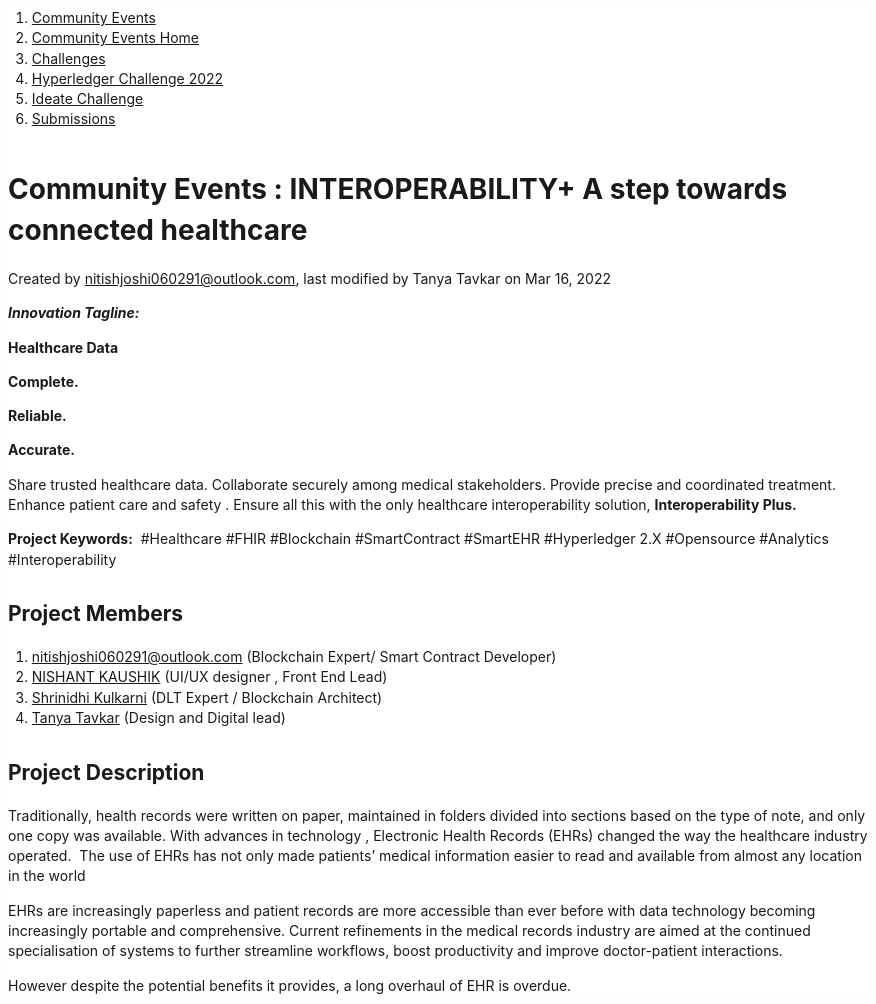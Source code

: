 1. [Community Events](index.html)
2. [Community Events Home](Community-Events-Home_21790731.html)
3. [Challenges](Challenges_21792347.html)
4. [Hyperledger Challenge 2022](Hyperledger-Challenge-2022_21792351.html)
5. [Ideate Challenge](Ideate-Challenge_21792356.html)
6. [Submissions](Submissions_21790825.html)

# Community Events : INTEROPERABILITY+ A step towards connected healthcare

Created by nitishjoshi060291@outlook.com, last modified by Tanya Tavkar on Mar 16, 2022

***Innovation Tagline:***  

**Healthcare Data**

**Complete.**

**Reliable.**

**Accurate.**

Share trusted healthcare data. Collaborate securely among medical stakeholders. Provide precise and coordinated treatment. Enhance patient care and safety . Ensure all this with the only healthcare interoperability solution, **Interoperability Plus.**

**Project Keywords:**  #Healthcare #FHIR #Blockchain #SmartContract #SmartEHR #Hyperledger 2.X #Opensource #Analytics #Interoperability 

## Project Members

1. [nitishjoshi060291@outlook.com](https://lf-hyperledger.atlassian.net/wiki/people/712020:6a29c566-0e69-441b-a0e6-86ab00acfe8c?ref=confluence) (Blockchain Expert/ Smart Contract Developer)
2. [NISHANT KAUSHIK](https://lf-hyperledger.atlassian.net/wiki/people/5b97c70009394e7f4bf9b84b?ref=confluence) (UI/UX designer , Front End Lead)
3. [Shrinidhi Kulkarni](https://lf-hyperledger.atlassian.net/wiki/people/712020:7126e5f6-dab6-4e47-9ee1-c64c7b25df97?ref=confluence) (DLT Expert / Blockchain Architect)
4. [Tanya Tavkar](https://lf-hyperledger.atlassian.net/wiki/people/557058:28c2e824-4a25-45ad-8d12-216bf8dcfdbc?ref=confluence) (Design and Digital lead)

## Project Description

Traditionally, health records were written on paper, maintained in folders divided into sections based on the type of note, and only one copy was available. With advances in technology , Electronic Health Records (EHRs) changed the way the healthcare industry operated.  The use of EHRs has not only made patients’ medical information easier to read and available from almost any location in the world

EHRs are increasingly paperless and patient records are more accessible than ever before with data technology becoming increasingly portable and comprehensive. Current refinements in the medical records industry are aimed at the continued specialisation of systems to further streamline workflows, boost productivity and improve doctor-patient interactions.

However despite the potential benefits it provides, a long overhaul of EHR is overdue.
